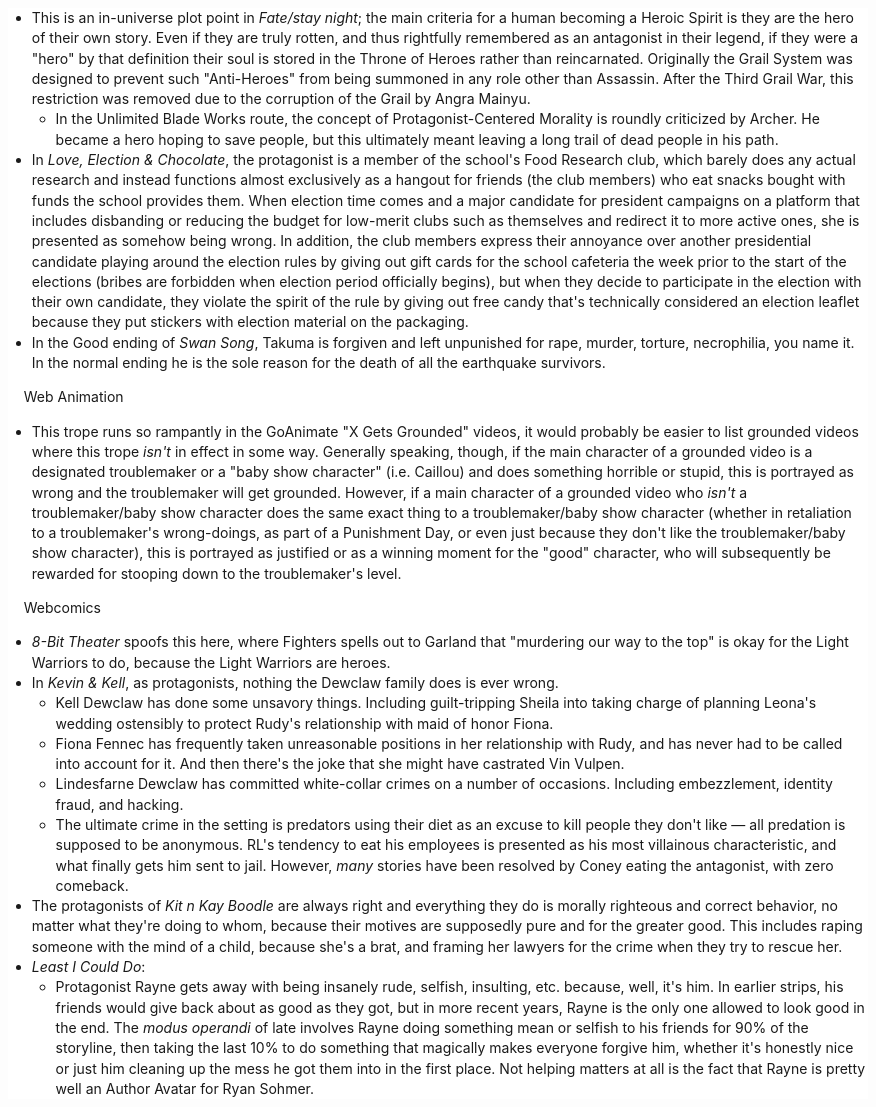 -   This is an in-universe plot point in _Fate/stay night_; the main criteria for a human becoming a Heroic Spirit is they are the hero of their own story. Even if they are truly rotten, and thus rightfully remembered as an antagonist in their legend, if they were a "hero" by that definition their soul is stored in the Throne of Heroes rather than reincarnated. Originally the Grail System was designed to prevent such "Anti-Heroes" from being summoned in any role other than Assassin. After the Third Grail War, this restriction was removed due to the corruption of the Grail by Angra Mainyu.
    -   In the Unlimited Blade Works route, the concept of Protagonist-Centered Morality is roundly criticized by Archer. He became a hero hoping to save people, but this ultimately meant leaving a long trail of dead people in his path.
-   In _Love, Election & Chocolate_, the protagonist is a member of the school's Food Research club, which barely does any actual research and instead functions almost exclusively as a hangout for friends (the club members) who eat snacks bought with funds the school provides them. When election time comes and a major candidate for president campaigns on a platform that includes disbanding or reducing the budget for low-merit clubs such as themselves and redirect it to more active ones, she is presented as somehow being wrong. In addition, the club members express their annoyance over another presidential candidate playing around the election rules by giving out gift cards for the school cafeteria the week prior to the start of the elections (bribes are forbidden when election period officially begins), but when they decide to participate in the election with their own candidate, they violate the spirit of the rule by giving out free candy that's technically considered an election leaflet because they put stickers with election material on the packaging.
-   In the Good ending of _Swan Song_, Takuma is forgiven and left unpunished for rape, murder, torture, necrophilia, you name it. In the normal ending he is the sole reason for the death of all the earthquake survivors.

    Web Animation 

-   This trope runs so rampantly in the GoAnimate "X Gets Grounded" videos, it would probably be easier to list grounded videos where this trope _isn't_ in effect in some way. Generally speaking, though, if the main character of a grounded video is a designated troublemaker or a "baby show character" (i.e. Caillou) and does something horrible or stupid, this is portrayed as wrong and the troublemaker will get grounded. However, if a main character of a grounded video who _isn't_ a troublemaker/baby show character does the same exact thing to a troublemaker/baby show character (whether in retaliation to a troublemaker's wrong-doings, as part of a Punishment Day, or even just because they don't like the troublemaker/baby show character), this is portrayed as justified or as a winning moment for the "good" character, who will subsequently be rewarded for stooping down to the troublemaker's level.

    Webcomics 

-   _8-Bit Theater_ spoofs this here, where Fighters spells out to Garland that "murdering our way to the top" is okay for the Light Warriors to do, because the Light Warriors are heroes.
-   In _Kevin & Kell_, as protagonists, nothing the Dewclaw family does is ever wrong.
    -   Kell Dewclaw has done some unsavory things. Including guilt-tripping Sheila into taking charge of planning Leona's wedding ostensibly to protect Rudy's relationship with maid of honor Fiona.
    -   Fiona Fennec has frequently taken unreasonable positions in her relationship with Rudy, and has never had to be called into account for it. And then there's the joke that she might have castrated Vin Vulpen.
    -   Lindesfarne Dewclaw has committed white-collar crimes on a number of occasions. Including embezzlement, identity fraud, and hacking.
    -   The ultimate crime in the setting is predators using their diet as an excuse to kill people they don't like — all predation is supposed to be anonymous. RL's tendency to eat his employees is presented as his most villainous characteristic, and what finally gets him sent to jail. However, _many_ stories have been resolved by Coney eating the antagonist, with zero comeback.
-   The protagonists of _Kit n Kay Boodle_ are always right and everything they do is morally righteous and correct behavior, no matter what they're doing to whom, because their motives are supposedly pure and for the greater good. This includes raping someone with the mind of a child, because she's a brat, and framing her lawyers for the crime when they try to rescue her.
-   _Least I Could Do_:
    -   Protagonist Rayne gets away with being insanely rude, selfish, insulting, etc. because, well, it's him. In earlier strips, his friends would give back about as good as they got, but in more recent years, Rayne is the only one allowed to look good in the end. The _modus operandi_ of late involves Rayne doing something mean or selfish to his friends for 90% of the storyline, then taking the last 10% to do something that magically makes everyone forgive him, whether it's honestly nice or just him cleaning up the mess he got them into in the first place. Not helping matters at all is the fact that Rayne is pretty well an Author Avatar for Ryan Sohmer.